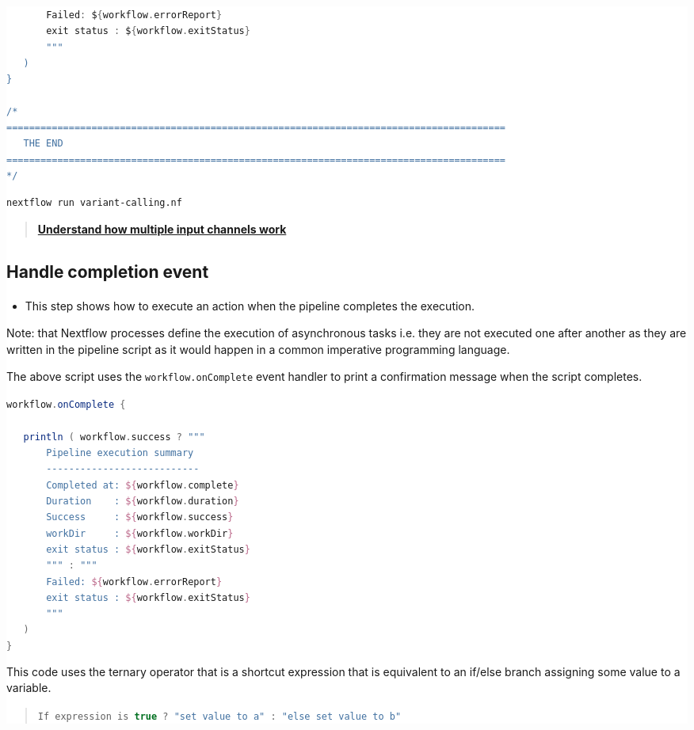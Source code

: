 ```groovy
       Failed: ${workflow.errorReport}
       exit status : ${workflow.exitStatus}
       """
   )
}

/*
========================================================================================
   THE END
========================================================================================
*/
```

```bash
nextflow run variant-calling.nf 
```

> **[Understand how multiple input channels work](https://www.nextflow.io/docs/latest/process.html#understand-how-multiple-input-channels-work)**

## Handle completion event

*   This step shows how to execute an action when the pipeline completes the execution.

Note: that Nextflow processes define the execution of asynchronous tasks i.e. they are not executed one after another as they are written in the pipeline script as it would happen in a common imperative programming language.

The above script uses the `workflow.onComplete` event handler to print a confirmation message when the script completes.

```groovy
workflow.onComplete {

   println ( workflow.success ? """
       Pipeline execution summary
       ---------------------------
       Completed at: ${workflow.complete}
       Duration    : ${workflow.duration}
       Success     : ${workflow.success}
       workDir     : ${workflow.workDir}
       exit status : ${workflow.exitStatus}
       """ : """
       Failed: ${workflow.errorReport}
       exit status : ${workflow.exitStatus}
       """
   )
}
```
This code uses the ternary operator that is a shortcut expression that is equivalent to an if/else branch assigning some value to a variable.

>```groovy
>If expression is true ? "set value to a" : "else set value to b"
>```
